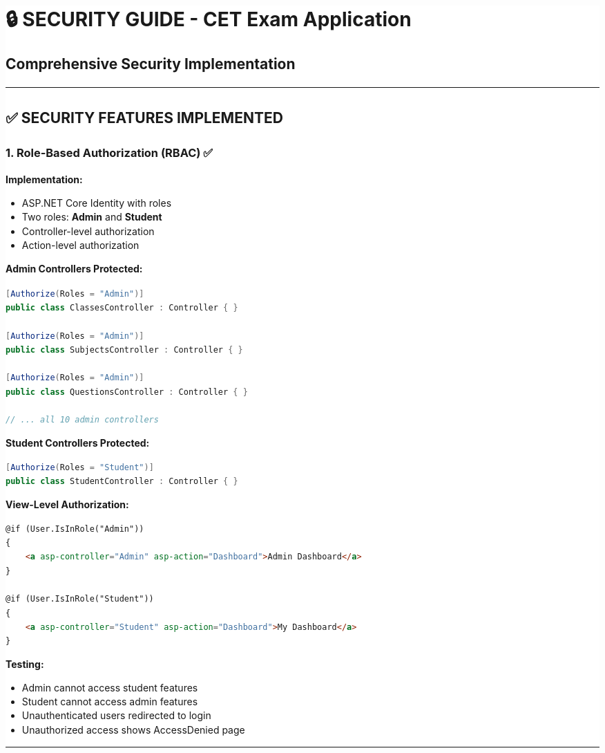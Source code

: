 # 🔒 SECURITY GUIDE - CET Exam Application

## Comprehensive Security Implementation

---

## ✅ SECURITY FEATURES IMPLEMENTED

### 1. Role-Based Authorization (RBAC) ✅

**Implementation:**
- ASP.NET Core Identity with roles
- Two roles: **Admin** and **Student**
- Controller-level authorization
- Action-level authorization

**Admin Controllers Protected:**
```csharp
[Authorize(Roles = "Admin")]
public class ClassesController : Controller { }

[Authorize(Roles = "Admin")]
public class SubjectsController : Controller { }

[Authorize(Roles = "Admin")]
public class QuestionsController : Controller { }

// ... all 10 admin controllers
```

**Student Controllers Protected:**
```csharp
[Authorize(Roles = "Student")]
public class StudentController : Controller { }
```

**View-Level Authorization:**
```html
@if (User.IsInRole("Admin"))
{
    <a asp-controller="Admin" asp-action="Dashboard">Admin Dashboard</a>
}

@if (User.IsInRole("Student"))
{
    <a asp-controller="Student" asp-action="Dashboard">My Dashboard</a>
}
```

**Testing:**
- Admin cannot access student features
- Student cannot access admin features
- Unauthenticated users redirected to login
- Unauthorized access shows AccessDenied page

---